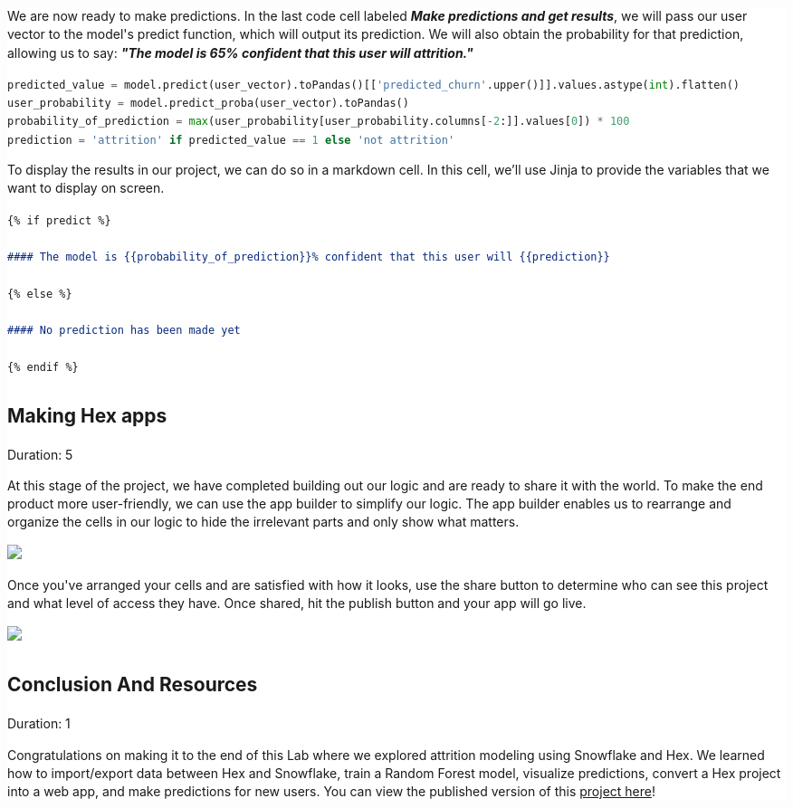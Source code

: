 We are now ready to make predictions. In the last code cell labeled **_Make predictions and get results_**, we will pass our user vector to the model's predict function, which will output its prediction. We will also obtain the probability for that prediction, allowing us to say: **_"The model is 65% confident that this user will attrition."_**

```python
predicted_value = model.predict(user_vector).toPandas()[['predicted_churn'.upper()]].values.astype(int).flatten()
user_probability = model.predict_proba(user_vector).toPandas()
probability_of_prediction = max(user_probability[user_probability.columns[-2:]].values[0]) * 100
prediction = 'attrition' if predicted_value == 1 else 'not attrition'
```

To display the results in our project, we can do so in a markdown cell. In this cell, we’ll use Jinja to provide the variables that we want to display on screen.

```markdown
{% if predict %}

#### The model is {{probability_of_prediction}}% confident that this user will {{prediction}}

{% else %}

#### No prediction has been made yet

{% endif %}
```

## Making Hex apps

Duration: 5

At this stage of the project, we have completed building out our logic and are ready to share it with the world. To make the end product more user-friendly, we can use the app builder to simplify our logic. The app builder enables us to rearrange and organize the cells in our logic to hide the irrelevant parts and only show what matters.

![](assets/app.gif)

Once you've arranged your cells and are satisfied with how it looks, use the share button to determine who can see this project and what level of access they have. Once shared, hit the publish button and your app will go live.

![](assets/share.gif)

## Conclusion And Resources

Duration: 1

Congratulations on making it to the end of this Lab where we explored attrition modeling using Snowflake and Hex. We learned how to import/export data between Hex and Snowflake, train a Random Forest model, visualize predictions, convert a Hex project into a web app, and make predictions for new users. You can view the published version of this [project here](https://app.hex.tech/hex-public/app/8bd7b9bb-7f6c-41f1-9b4c-ff563a7fcaea/latest)!
